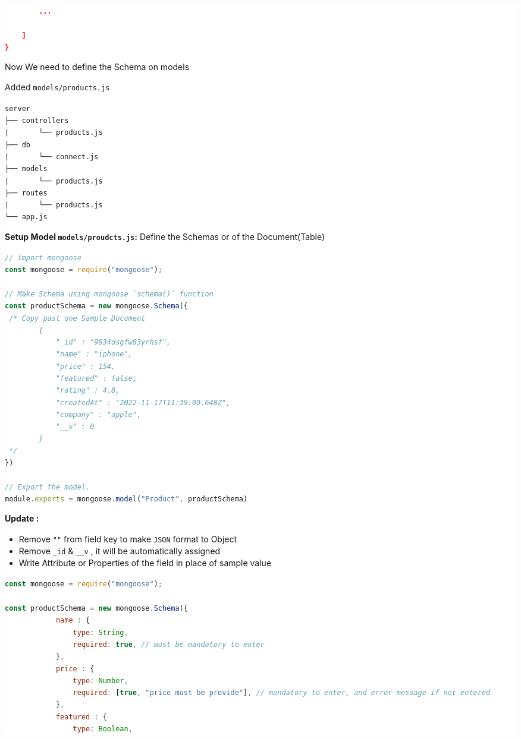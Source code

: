 ```json
		...
	
	]
}
```

Now We need to define the Schema on models

Added  `models/products.js`
```
server
├── controllers
|       └── products.js 
├── db
|       └── connect.js  
├── models
|       └── products.js  
├── routes
|       └── products.js  
└── app.js
```

**Setup Model `models/proudcts.js`:** Define the Schemas or of the Document(Table)
```js
// import mongoose
const mongoose = require("mongoose");

// Make Schema using mongoose `schema()` function
const productSchema = new mongoose.Schema({
 /* Copy past one Sample Document
 		{ 
			"_id" : "9834dsgfw83yrhsf",
			"name" : "iphone",
			"price" : 154,
			"featured" : false,
			"rating" : 4.8,
			"createdAt" : "2022-11-17T11:39:09.640Z",
			"company" : "apple",
			"__v" : 0
		}
 */
})

// Export the model. 
module.exports = mongoose.model("Product", productSchema)
```

**Update :** 
- Remove `""` from field key to make `JSON` format to Object
- Remove `_id` & `__v` , it will be automatically assigned
- Write Attribute or Properties of the field in place of sample value
```js
const mongoose = require("mongoose");

const productSchema = new mongoose.Schema({
			name : {
				type: String,
				required: true, // must be mandatory to enter
			},
			price : {
				type: Number,
				required: [true, "price must be provide"], // mandatory to enter, and error message if not entered
			},
			featured : {
				type: Boolean,
```